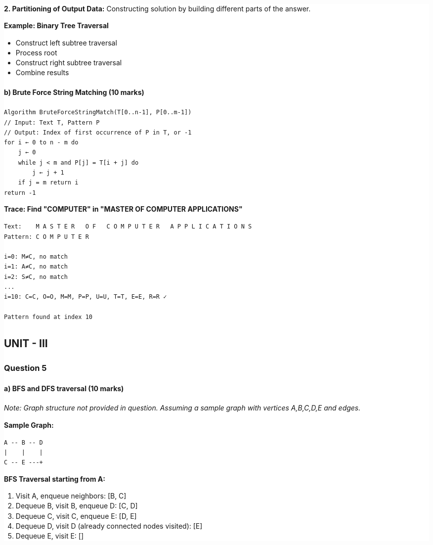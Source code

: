 **2. Partitioning of Output Data:**
Constructing solution by building different parts of the answer.

**Example: Binary Tree Traversal**
- Construct left subtree traversal
- Process root
- Construct right subtree traversal
- Combine results

#### b) Brute Force String Matching (10 marks)

```
Algorithm BruteForceStringMatch(T[0..n-1], P[0..m-1])
// Input: Text T, Pattern P
// Output: Index of first occurrence of P in T, or -1
for i ← 0 to n - m do
    j ← 0
    while j < m and P[j] = T[i + j] do
        j ← j + 1
    if j = m return i
return -1
```

**Trace: Find "COMPUTER" in "MASTER OF COMPUTER APPLICATIONS"**

```
Text:    M A S T E R   O F   C O M P U T E R   A P P L I C A T I O N S
Pattern: C O M P U T E R

i=0: M≠C, no match
i=1: A≠C, no match
i=2: S≠C, no match
...
i=10: C=C, O=O, M=M, P=P, U=U, T=T, E=E, R=R ✓

Pattern found at index 10
```

## UNIT - III

### Question 5

#### a) BFS and DFS traversal (10 marks)

*Note: Graph structure not provided in question. Assuming a sample graph with vertices A,B,C,D,E and edges.*

**Sample Graph:**
```
A -- B -- D
|    |    |
C -- E ---+
```

**BFS Traversal starting from A:**
1. Visit A, enqueue neighbors: [B, C]
2. Dequeue B, visit B, enqueue D: [C, D]
3. Dequeue C, visit C, enqueue E: [D, E]
4. Dequeue D, visit D (already connected nodes visited): [E]
5. Dequeue E, visit E: []

